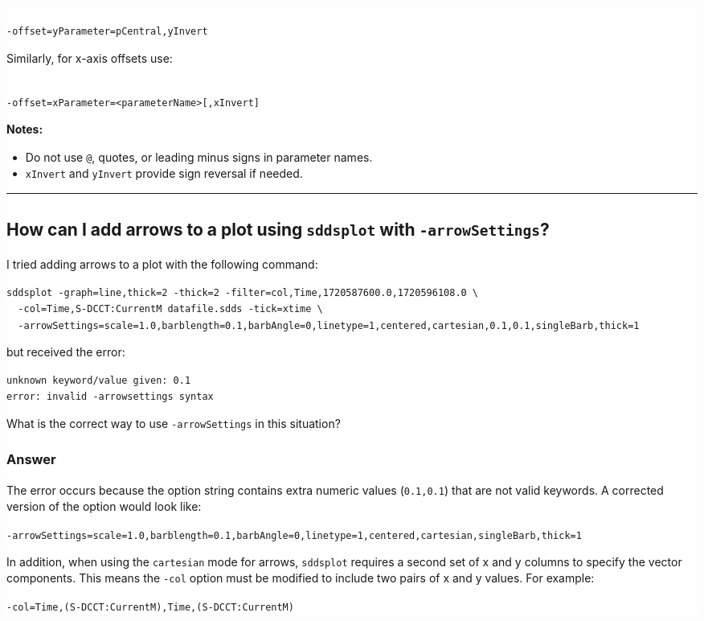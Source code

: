 ```

-offset=yParameter=pCentral,yInvert

```

Similarly, for x-axis offsets use:

```

-offset=xParameter=<parameterName>[,xInvert]

```

**Notes:**
* Do not use `@`, quotes, or leading minus signs in parameter names.  
* `xInvert` and `yInvert` provide sign reversal if needed.

---

## <a id="faq9"></a>How can I add arrows to a plot using `sddsplot` with `-arrowSettings`?

I tried adding arrows to a plot with the following command:

```
sddsplot -graph=line,thick=2 -thick=2 -filter=col,Time,1720587600.0,1720596108.0 \
  -col=Time,S-DCCT:CurrentM datafile.sdds -tick=xtime \
  -arrowSettings=scale=1.0,barblength=0.1,barbAngle=0,linetype=1,centered,cartesian,0.1,0.1,singleBarb,thick=1
```

but received the error:

```
unknown keyword/value given: 0.1
error: invalid -arrowsettings syntax
```

What is the correct way to use `-arrowSettings` in this situation?

### Answer

The error occurs because the option string contains extra numeric values (`0.1,0.1`) that are not valid keywords. A corrected version of the option would look like:

```
-arrowSettings=scale=1.0,barblength=0.1,barbAngle=0,linetype=1,centered,cartesian,singleBarb,thick=1
```

In addition, when using the `cartesian` mode for arrows, `sddsplot` requires a second set of x and y columns to specify the vector components. This means the `-col` option must be modified to include two pairs of x and y values. For example:

```
-col=Time,(S-DCCT:CurrentM),Time,(S-DCCT:CurrentM)
```
